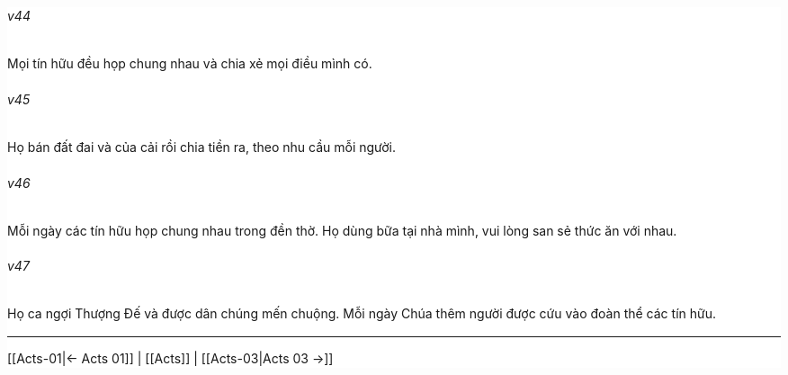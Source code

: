 ###### v44 
Mọi tín hữu đều họp chung nhau và chia xẻ mọi điều mình có. 

###### v45 
Họ bán đất đai và của cải rồi chia tiền ra, theo nhu cầu mỗi người. 

###### v46 
Mỗi ngày các tín hữu họp chung nhau trong đền thờ. Họ dùng bữa tại nhà mình, vui lòng san sẻ thức ăn với nhau. 

###### v47 
Họ ca ngợi Thượng Đế và được dân chúng mến chuộng. Mỗi ngày Chúa thêm người được cứu vào đoàn thể các tín hữu.

***
[[Acts-01|← Acts 01]] | [[Acts]] | [[Acts-03|Acts 03 →]]
